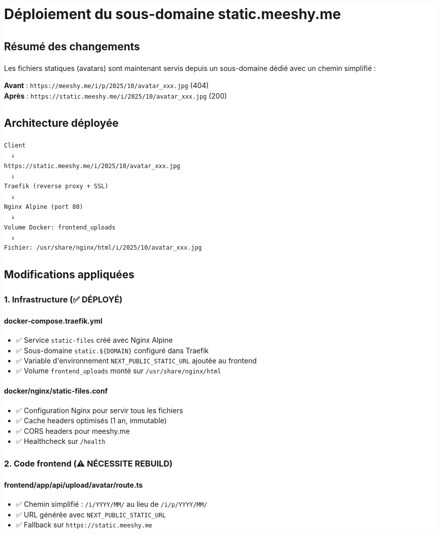 # Déploiement du sous-domaine static.meeshy.me

## Résumé des changements

Les fichiers statiques (avatars) sont maintenant servis depuis un sous-domaine dédié avec un chemin simplifié :

**Avant** : `https://meeshy.me/i/p/2025/10/avatar_xxx.jpg` (404)  
**Après** : `https://static.meeshy.me/i/2025/10/avatar_xxx.jpg` (200)

## Architecture déployée

```
Client
  ↓
https://static.meeshy.me/i/2025/10/avatar_xxx.jpg
  ↓
Traefik (reverse proxy + SSL)
  ↓
Nginx Alpine (port 80)
  ↓
Volume Docker: frontend_uploads
  ↓
Fichier: /usr/share/nginx/html/i/2025/10/avatar_xxx.jpg
```

## Modifications appliquées

### 1. Infrastructure (✅ DÉPLOYÉ)

#### docker-compose.traefik.yml
- ✅ Service `static-files` créé avec Nginx Alpine
- ✅ Sous-domaine `static.${DOMAIN}` configuré dans Traefik
- ✅ Variable d'environnement `NEXT_PUBLIC_STATIC_URL` ajoutée au frontend
- ✅ Volume `frontend_uploads` monté sur `/usr/share/nginx/html`

#### docker/nginx/static-files.conf
- ✅ Configuration Nginx pour servir tous les fichiers
- ✅ Cache headers optimisés (1 an, immutable)
- ✅ CORS headers pour meeshy.me
- ✅ Healthcheck sur `/health`

### 2. Code frontend (⚠️ NÉCESSITE REBUILD)

#### frontend/app/api/upload/avatar/route.ts
- ✅ Chemin simplifié : `/i/YYYY/MM/` au lieu de `/i/p/YYYY/MM/`
- ✅ URL générée avec `NEXT_PUBLIC_STATIC_URL`
- ✅ Fallback sur `https://static.meeshy.me`
